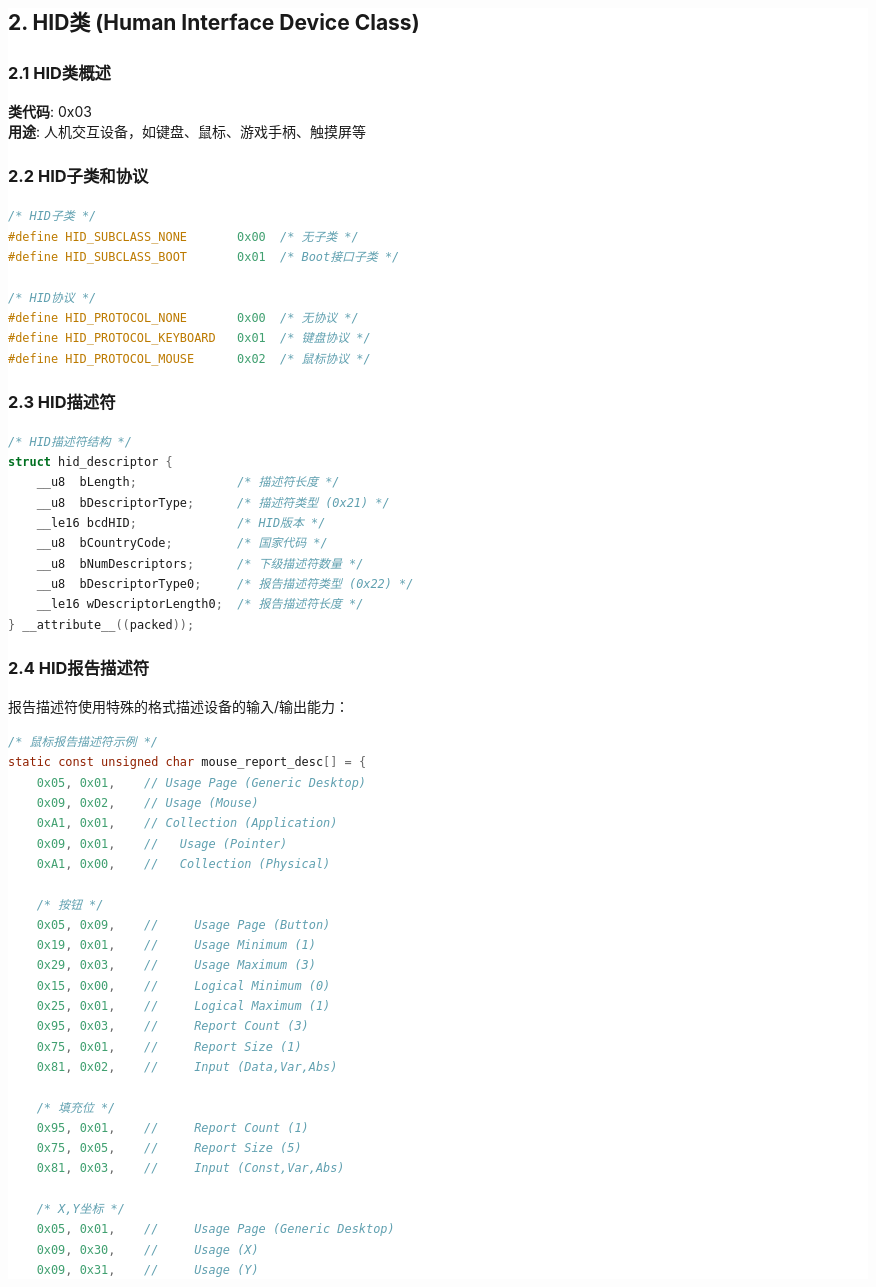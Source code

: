 ## 2. HID类 (Human Interface Device Class)

### 2.1 HID类概述
**类代码**: 0x03  
**用途**: 人机交互设备，如键盘、鼠标、游戏手柄、触摸屏等

### 2.2 HID子类和协议
```c
/* HID子类 */
#define HID_SUBCLASS_NONE       0x00  /* 无子类 */
#define HID_SUBCLASS_BOOT       0x01  /* Boot接口子类 */

/* HID协议 */
#define HID_PROTOCOL_NONE       0x00  /* 无协议 */
#define HID_PROTOCOL_KEYBOARD   0x01  /* 键盘协议 */
#define HID_PROTOCOL_MOUSE      0x02  /* 鼠标协议 */
```

### 2.3 HID描述符
```c
/* HID描述符结构 */
struct hid_descriptor {
    __u8  bLength;              /* 描述符长度 */
    __u8  bDescriptorType;      /* 描述符类型 (0x21) */
    __le16 bcdHID;              /* HID版本 */
    __u8  bCountryCode;         /* 国家代码 */
    __u8  bNumDescriptors;      /* 下级描述符数量 */
    __u8  bDescriptorType0;     /* 报告描述符类型 (0x22) */
    __le16 wDescriptorLength0;  /* 报告描述符长度 */
} __attribute__((packed));
```

### 2.4 HID报告描述符
报告描述符使用特殊的格式描述设备的输入/输出能力：

```c
/* 鼠标报告描述符示例 */
static const unsigned char mouse_report_desc[] = {
    0x05, 0x01,    // Usage Page (Generic Desktop)
    0x09, 0x02,    // Usage (Mouse)
    0xA1, 0x01,    // Collection (Application)
    0x09, 0x01,    //   Usage (Pointer)
    0xA1, 0x00,    //   Collection (Physical)
    
    /* 按钮 */
    0x05, 0x09,    //     Usage Page (Button)
    0x19, 0x01,    //     Usage Minimum (1)
    0x29, 0x03,    //     Usage Maximum (3)
    0x15, 0x00,    //     Logical Minimum (0)
    0x25, 0x01,    //     Logical Maximum (1)
    0x95, 0x03,    //     Report Count (3)
    0x75, 0x01,    //     Report Size (1)
    0x81, 0x02,    //     Input (Data,Var,Abs)
    
    /* 填充位 */
    0x95, 0x01,    //     Report Count (1)
    0x75, 0x05,    //     Report Size (5)
    0x81, 0x03,    //     Input (Const,Var,Abs)
    
    /* X,Y坐标 */
    0x05, 0x01,    //     Usage Page (Generic Desktop)
    0x09, 0x30,    //     Usage (X)
    0x09, 0x31,    //     Usage (Y)
```